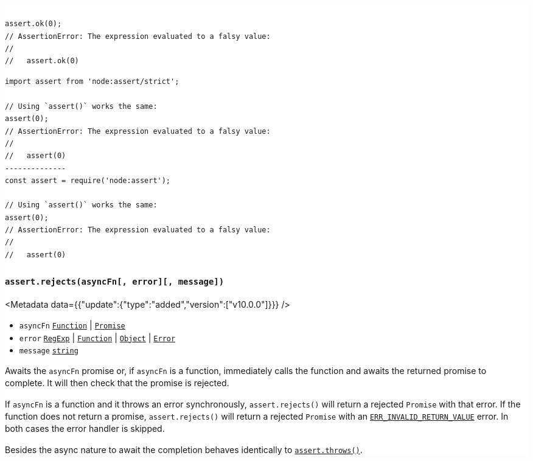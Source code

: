 ```mjs|cjs

assert.ok(0);
// AssertionError: The expression evaluated to a falsy value:
//
//   assert.ok(0)
```

```mjs|cjs
import assert from 'node:assert/strict';

// Using `assert()` works the same:
assert(0);
// AssertionError: The expression evaluated to a falsy value:
//
//   assert(0)
--------------
const assert = require('node:assert');

// Using `assert()` works the same:
assert(0);
// AssertionError: The expression evaluated to a falsy value:
//
//   assert(0)
```

### <DataTag tag="M" /> `assert.rejects(asyncFn[, error][, message])`

<Metadata data={{"update":{"type":"added","version":["v10.0.0"]}}} />

* `asyncFn` [`Function`](https://developer.mozilla.org/en-US/docs/Web/JavaScript/Reference/Global_Objects/Function) | [`Promise`](https://developer.mozilla.org/en-US/docs/Web/JavaScript/Reference/Global_Objects/Promise)
* `error` [`RegExp`](https://developer.mozilla.org/en-US/docs/Web/JavaScript/Reference/Global_Objects/RegExp) | [`Function`](https://developer.mozilla.org/en-US/docs/Web/JavaScript/Reference/Global_Objects/Function) | [`Object`](https://developer.mozilla.org/en-US/docs/Web/JavaScript/Reference/Global_Objects/Object) | [`Error`](https://developer.mozilla.org/en-US/docs/Web/JavaScript/Reference/Global_Objects/Error)
* `message` [`string`](https://developer.mozilla.org/en-US/docs/Web/JavaScript/Data_structures#String_type)

Awaits the `asyncFn` promise or, if `asyncFn` is a function, immediately
calls the function and awaits the returned promise to complete. It will then
check that the promise is rejected.

If `asyncFn` is a function and it throws an error synchronously,
`assert.rejects()` will return a rejected `Promise` with that error. If the
function does not return a promise, `assert.rejects()` will return a rejected
`Promise` with an [`ERR_INVALID_RETURN_VALUE`][] error. In both cases the error
handler is skipped.

Besides the async nature to await the completion behaves identically to
[`assert.throws()`][].


[Object wrappers]: https://developer.mozilla.org/en-US/docs/Glossary/Primitive#Primitive_wrapper_objects_in_JavaScript
[Object.prototype.toString()]: https://tc39.github.io/ecma262/#sec-object.prototype.tostring
[`!=` operator]: https://developer.mozilla.org/en-US/docs/Web/JavaScript/Reference/Operators/Inequality
[`===` operator]: https://developer.mozilla.org/en-US/docs/Web/JavaScript/Reference/Operators/Strict_equality
[`==` operator]: https://developer.mozilla.org/en-US/docs/Web/JavaScript/Reference/Operators/Equality
[`AssertionError`]: #class-assertassertionerror
[`CallTracker`]: #class-assertcalltracker
[`Class`]: https://developer.mozilla.org/en-US/docs/Web/JavaScript/Reference/Classes
[`ERR_INVALID_RETURN_VALUE`]: /api/v16/errors#err_invalid_return_value
[`Error.captureStackTrace`]: /api/v16/errors#errorcapturestacktracetargetobject-constructoropt
[`Error`]: /api/v16/errors#class-error
[`Map`]: https://developer.mozilla.org/en-US/docs/Web/JavaScript/Reference/Global_Objects/Map
[`Object.is()`]: https://developer.mozilla.org/en-US/docs/Web/JavaScript/Reference/Global_Objects/Object/is
[`RegExp`]: https://developer.mozilla.org/en-US/docs/Web/JavaScript/Guide/Regular_Expressions
[`Set`]: https://developer.mozilla.org/en-US/docs/Web/JavaScript/Reference/Global_Objects/Set
[`Symbol`]: https://developer.mozilla.org/en-US/docs/Web/JavaScript/Reference/Global_Objects/Symbol
[`TypeError`]: /api/v16/errors#class-typeerror
[`WeakMap`]: https://developer.mozilla.org/en-US/docs/Web/JavaScript/Reference/Global_Objects/WeakMap
[`WeakSet`]: https://developer.mozilla.org/en-US/docs/Web/JavaScript/Reference/Global_Objects/WeakSet
[`assert.deepEqual()`]: #assertdeepequalactual-expected-message
[`assert.deepStrictEqual()`]: #assertdeepstrictequalactual-expected-message
[`assert.doesNotThrow()`]: #assertdoesnotthrowfn-error-message
[`assert.equal()`]: #assertequalactual-expected-message
[`assert.notDeepEqual()`]: #assertnotdeepequalactual-expected-message
[`assert.notDeepStrictEqual()`]: #assertnotdeepstrictequalactual-expected-message
[`assert.notEqual()`]: #assertnotequalactual-expected-message
[`assert.notStrictEqual()`]: #assertnotstrictequalactual-expected-message
[`assert.ok()`]: #assertokvalue-message
[`assert.strictEqual()`]: #assertstrictequalactual-expected-message
[`assert.throws()`]: #assertthrowsfn-error-message
[`getColorDepth()`]: /api/v16/tty#writestreamgetcolordepthenv
[`process.on('exit')`]: /api/v16/process#event-exit
[`tracker.calls()`]: #trackercallsfn-exact
[`tracker.verify()`]: #trackerverify
[enumerable "own" properties]: https://developer.mozilla.org/en-US/docs/Web/JavaScript/Enumerability_and_ownership_of_properties
[prototype-spec]: https://tc39.github.io/ecma262/#sec-ordinary-object-internal-methods-and-internal-slots